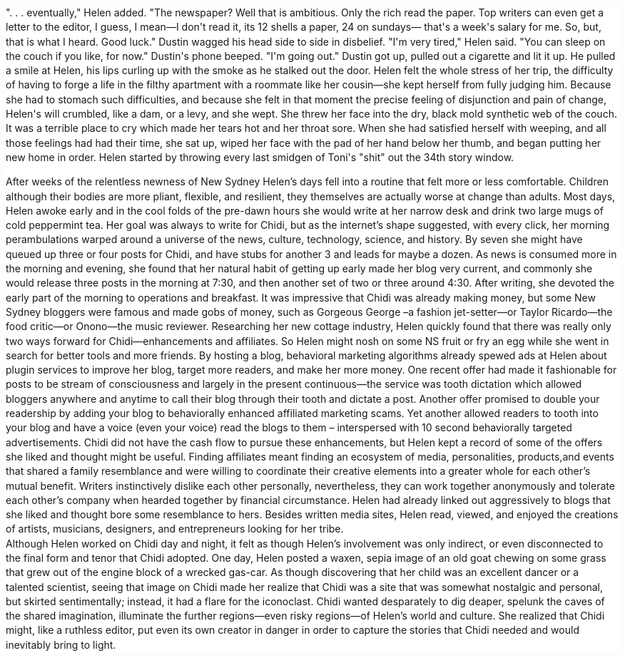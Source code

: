 ". . . eventually," Helen added.
"The newspaper? Well that is ambitious. Only the rich read the paper. Top writers can even get a letter to the editor, I guess, I mean—I don't read it, its 12 shells a paper, 24 on sundays— that's a week's salary for me. So, but, that is what I heard. Good luck." Dustin wagged his head side to side in disbelief.
"I'm very tired," Helen said.
"You can sleep on the couch if you like, for now." Dustin's phone beeped. "I'm going out."
Dustin got up, pulled out a cigarette and lit it up. He pulled a smile at Helen, his lips curling up with the smoke as he stalked out the door.
Helen felt the whole stress of her trip, the difficulty of having to forge a life in the filthy apartment with a roommate like her cousin—she kept herself from fully judging him. Because she had to stomach such difficulties, and because she felt in that moment the precise feeling of disjunction and pain of change, Helen's will crumbled, like a dam, or a levy, and she wept. She threw her face into the dry, black mold synthetic web of the couch. It was a terrible place to cry which made her tears hot and her throat sore.
When she had satisfied herself with weeping, and all those feelings had had their time, she sat up, wiped her face with the pad of her hand below her thumb, and began putting her new home in order. Helen started by throwing every last smidgen of Toni's "shit" out the 34th story window.




After weeks of the relentless newness of New Sydney Helen’s days fell into a routine that felt more or less comfortable. Children although their bodies are more pliant, flexible, and resilient, they themselves are actually worse at change than adults.
Most days, Helen awoke early and in the cool folds of the pre-dawn hours she would write at her narrow desk and drink two large mugs of cold peppermint tea. Her goal was always to write for Chidi, but as the internet’s shape suggested, with every click, her morning perambulations warped around a universe of the news, culture, technology, science, and history. By seven she might have queued up three or four posts for Chidi, and have stubs for another 3 and leads for maybe a dozen. As news is consumed more in the morning and evening, she found that her natural habit of getting up early made her blog very current, and commonly she would release three posts in the morning at 7:30, and then another set of two or three around 4:30.
After writing, she devoted the early part of the morning to operations and breakfast. It was impressive that Chidi was already making money, but some New Sydney bloggers were famous and made gobs of money, such as Gorgeous George –a fashion jet-setter—or Taylor Ricardo—the food critic—or Onono—the music reviewer. Researching her new cottage industry, Helen quickly found that there was really only two ways forward for Chidi—enhancements and affiliates. So Helen might nosh on some NS fruit or fry an egg while she went in search for better tools and more friends.
By hosting a blog, behavioral marketing algorithms already spewed ads at Helen about plugin services to improve her blog, target more readers, and make her more money. One recent offer had made it fashionable for posts to be stream of consciousness and largely in the present continuous—the service was tooth dictation which allowed bloggers anywhere and anytime to call their blog through their tooth and dictate a post. Another offer promised to double your readership by adding your blog to behaviorally enhanced affiliated marketing scams. Yet another allowed readers to tooth into your blog and have a voice (even your voice) read the blogs to them – interspersed with 10 second behaviorally targeted advertisements. Chidi did not have the cash flow to pursue these enhancements, but Helen kept a record of some of the offers she liked and thought might be useful.
Finding affiliates meant finding an ecosystem of media, personalities, products,and events that shared a family resemblance and were willing to coordinate their creative elements into a greater whole for each other’s mutual benefit. Writers instinctively dislike each other personally, nevertheless, they can work together anonymously and tolerate each other’s company when hearded together by financial circumstance. Helen had already linked out aggressively to blogs that she liked and thought bore some resemblance to hers. Besides written media sites, Helen read, viewed, and enjoyed the creations of artists, musicians, designers, and entrepreneurs looking for her tribe.  
Although Helen worked on Chidi day and night, it felt as though Helen’s involvement was only indirect, or even disconnected to the final form and tenor that Chidi adopted. One day, Helen posted a waxen, sepia image of an old goat chewing on some grass that grew out of the engine block of a wrecked gas-car. As though discovering that her child was an excellent dancer or a talented scientist, seeing that image on Chidi made her realize that Chidi was a site that was somewhat nostalgic and personal, but skirted sentimentally; instead, it had a flare for the iconoclast. Chidi wanted desparately to dig deaper, spelunk the caves of the shared imagination, illuminate the further regions—even risky regions—of Helen’s world and culture. She realized that Chidi might, like a ruthless editor, put even its own creator in danger in order to capture the stories that Chidi needed and would inevitably bring to light.
